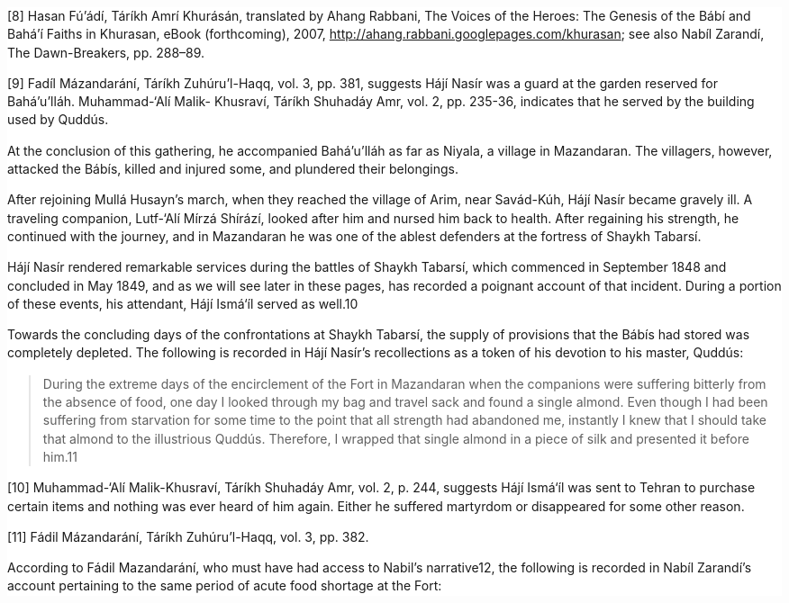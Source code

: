 \[8\] Hasan Fú’ádí, Táríkh Amrí Khurásán, translated by Ahang Rabbani, The Voices
of the Heroes: The Genesis of the Bábí and Bahá’í Faiths in Khurasan, eBook
(forthcoming), 2007, http://ahang.rabbani.googlepages.com/khurasan; see
also Nabíl Zarandí, The Dawn-Breakers, pp. 288–89.

\[9\] Fadíl Mázandarání, Táríkh Zuhúru’l-Haqq, vol. 3, pp. 381, suggests Hájí Nasír
was a guard at the garden reserved for Bahá’u’lláh. Muhammad-‘Alí Malik-
Khusraví, Táríkh Shuhadáy Amr, vol. 2, pp. 235-36, indicates that he served by
the building used by Quddús.

At the conclusion of this gathering, he accompanied
Bahá’u’lláh as far as Niyala, a village in Mazandaran. The villagers,
however, attacked the Bábís, killed and injured some, and plundered
their belongings.

After rejoining Mullá Husayn’s march, when they reached the
village of Arim, near Savád-Kúh, Hájí Nasír became gravely ill. A
traveling companion, Lutf-‘Alí Mírzá Shírází, looked after him and
nursed him back to health. After regaining his strength, he
continued with the journey, and in Mazandaran he was one of the
ablest defenders at the fortress of Shaykh Tabarsí.

Hájí Nasír rendered remarkable services during the battles of
Shaykh Tabarsí, which commenced in September 1848 and
concluded in May 1849, and as we will see later in these pages, has
recorded a poignant account of that incident. During a portion of
these events, his attendant, Hájí Ismá‘íl served as well.10

Towards the concluding days of the confrontations at Shaykh
Tabarsí, the supply of provisions that the Bábís had stored was
completely depleted. The following is recorded in Hájí Nasír’s
recollections as a token of his devotion to his master, Quddús:

> During the extreme days of the encirclement of the Fort
> in Mazandaran when the companions were suffering
> bitterly from the absence of food, one day I looked
> through my bag and travel sack and found a single
> almond. Even though I had been suffering from
> starvation for some time to the point that all strength
> had abandoned me, instantly I knew that I should take
> that almond to the illustrious Quddús. Therefore, I
> wrapped that single almond in a piece of silk and
> presented it before him.11

\[10\] Muhammad-‘Alí Malik-Khusraví, Táríkh Shuhadáy Amr, vol. 2, p. 244,
suggests Hájí Ismá‘íl was sent to Tehran to purchase certain items and
nothing was ever heard of him again. Either he suffered martyrdom or
disappeared for some other reason.

\[11\] Fádil Mázandarání, Táríkh Zuhúru’l-Haqq, vol. 3, pp. 382.

According to Fádil Mazandarání, who must have had access to
Nabil’s narrative12, the following is recorded in Nabíl Zarandí’s
account pertaining to the same period of acute food shortage at the
Fort:
